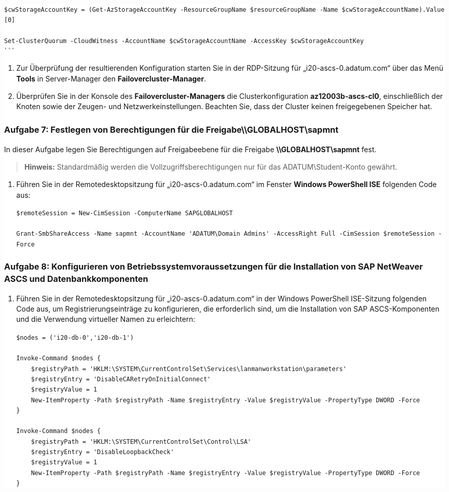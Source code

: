     $cwStorageAccountKey = (Get-AzStorageAccountKey -ResourceGroupName $resourceGroupName -Name $cwStorageAccountName).Value[0]

    Set-ClusterQuorum -CloudWitness -AccountName $cwStorageAccountName -AccessKey $cwStorageAccountKey
    ```

1. Zur Überprüfung der resultierenden Konfiguration starten Sie in der RDP-Sitzung für „i20-ascs-0.adatum.com“ über das Menü **Tools** in Server-Manager den **Failovercluster-Manager**.

1. Überprüfen Sie in der Konsole des **Failovercluster-Managers** die Clusterkonfiguration **az12003b-ascs-cl0**, einschließlich der Knoten sowie der Zeugen- und Netzwerkeinstellungen. Beachten Sie, dass der Cluster keinen freigegebenen Speicher hat.


### Aufgabe 7: Festlegen von Berechtigungen für die Freigabe\\\\GLOBALHOST\\sapmnt

In dieser Aufgabe legen Sie Berechtigungen auf Freigabeebene für die Freigabe **\\\\GLOBALHOST\\sapmnt** fest.

> **Hinweis:** Standardmäßig werden die Vollzugriffsberechtigungen nur für das ADATUM\Student-Konto gewährt. 

1. Führen Sie in der Remotedesktopsitzung für „i20-ascs-0.adatum.com“ im Fenster **Windows PowerShell ISE** folgenden Code aus:

    ```
    $remoteSession = New-CimSession -ComputerName SAPGLOBALHOST

    Grant-SmbShareAccess -Name sapmnt -AccountName 'ADATUM\Domain Admins' -AccessRight Full -CimSession $remoteSession -Force
   
    ```

### Aufgabe 8: Konfigurieren von Betriebssystemvoraussetzungen für die Installation von SAP NetWeaver ASCS und Datenbankkomponenten

1. Führen Sie in der Remotedesktopsitzung für „i20-ascs-0.adatum.com“ in der Windows PowerShell ISE-Sitzung folgenden Code aus, um Registrierungseinträge zu konfigurieren, die erforderlich sind, um die Installation von SAP ASCS-Komponenten und die Verwendung virtueller Namen zu erleichtern:

    ```
    $nodes = ('i20-db-0','i20-db-1')

    Invoke-Command $nodes {
        $registryPath = 'HKLM:\SYSTEM\CurrentControlSet\Services\lanmanworkstation\parameters'
        $registryEntry = 'DisableCARetryOnInitialConnect'
        $registryValue = 1
        New-ItemProperty -Path $registryPath -Name $registryEntry -Value $registryValue -PropertyType DWORD -Force
    }

    Invoke-Command $nodes {
        $registryPath = 'HKLM:\SYSTEM\CurrentControlSet\Control\LSA'
        $registryEntry = 'DisableLoopbackCheck'
        $registryValue = 1
        New-ItemProperty -Path $registryPath -Name $registryEntry -Value $registryValue -PropertyType DWORD -Force
    }
